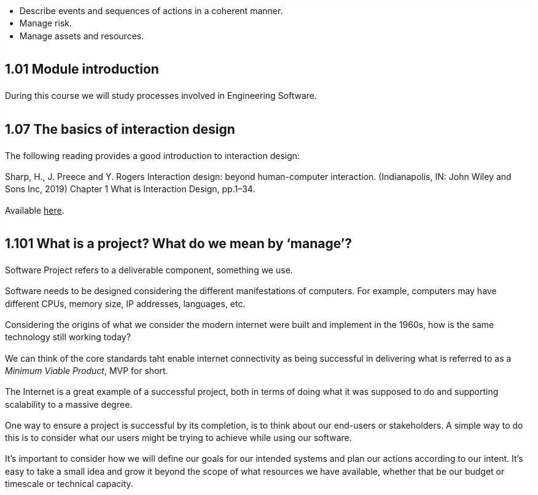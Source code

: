 -   Describe events and sequences of actions in a coherent manner.
-   Manage risk.
-   Manage assets and resources.


<a id="org5ac1ef4"></a>

## 1.01 Module introduction

During this course we will study processes involved in Engineering
Software.


<a id="org0f18d2d"></a>

## 1.07 The basics of interaction design

The following reading provides a good introduction to interaction
design:

Sharp, H., J. Preece and Y. Rogers Interaction design: beyond
human-computer interaction. (Indianapolis, IN: John Wiley and Sons
Inc, 2019) Chapter 1 What is Interaction Design, pp.1–34.

Available [here](https://ebookcentral.proquest.com/lib/londonww/detail.action?docID=5746446).


<a id="org24bce3b"></a>

## 1.101 What is a project? What do we mean by ‘manage&rsquo;?

Software Project refers to a deliverable component, something we
use.

Software needs to be designed considering the different
manifestations of computers. For example, computers may have
different CPUs, memory size, IP addresses, languages, etc.

Considering the origins of what we consider the modern internet
were built and implement in the 1960s, how is the same technology
still working today?

We can think of the core standards taht enable internet
connectivity as being successful in delivering what is referred to
as a *Minimum Viable Product*, MVP for short.

The Internet is a great example of a successful project, both in
terms of doing what it was supposed to do and supporting
scalability to a massive degree.

One way to ensure a project is successful by its completion, is to
think about our end-users or stakeholders. A simple way to do this
is to consider what our users might be trying to achieve while
using our software.

It&rsquo;s important to consider how we will define our goals for our
intended systems and plan our actions according to our intent. It&rsquo;s
easy to take a small idea and grow it beyond the scope of what
resources we have available, whether that be our budget or
timescale or technical capacity.
